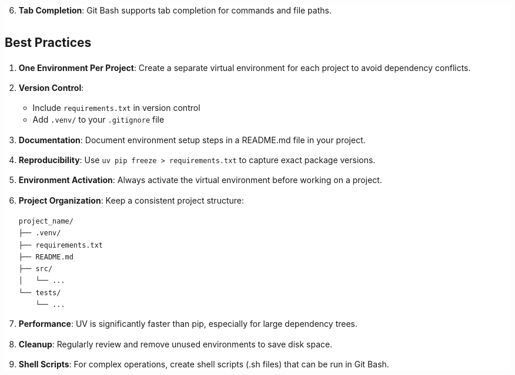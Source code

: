 6. **Tab Completion**: Git Bash supports tab completion for commands and file paths.

## Best Practices

1. **One Environment Per Project**: Create a separate virtual environment for each project to avoid dependency conflicts.

2. **Version Control**: 
   - Include `requirements.txt` in version control
   - Add `.venv/` to your `.gitignore` file

3. **Documentation**: Document environment setup steps in a README.md file in your project.

4. **Reproducibility**: Use `uv pip freeze > requirements.txt` to capture exact package versions.

5. **Environment Activation**: Always activate the virtual environment before working on a project.

6. **Project Organization**: Keep a consistent project structure:
   ```
   project_name/
   ├── .venv/
   ├── requirements.txt
   ├── README.md
   ├── src/
   │   └── ...
   └── tests/
       └── ...
   ```

7. **Performance**: UV is significantly faster than pip, especially for large dependency trees.

8. **Cleanup**: Regularly review and remove unused environments to save disk space.

9. **Shell Scripts**: For complex operations, create shell scripts (.sh files) that can be run in Git Bash.
